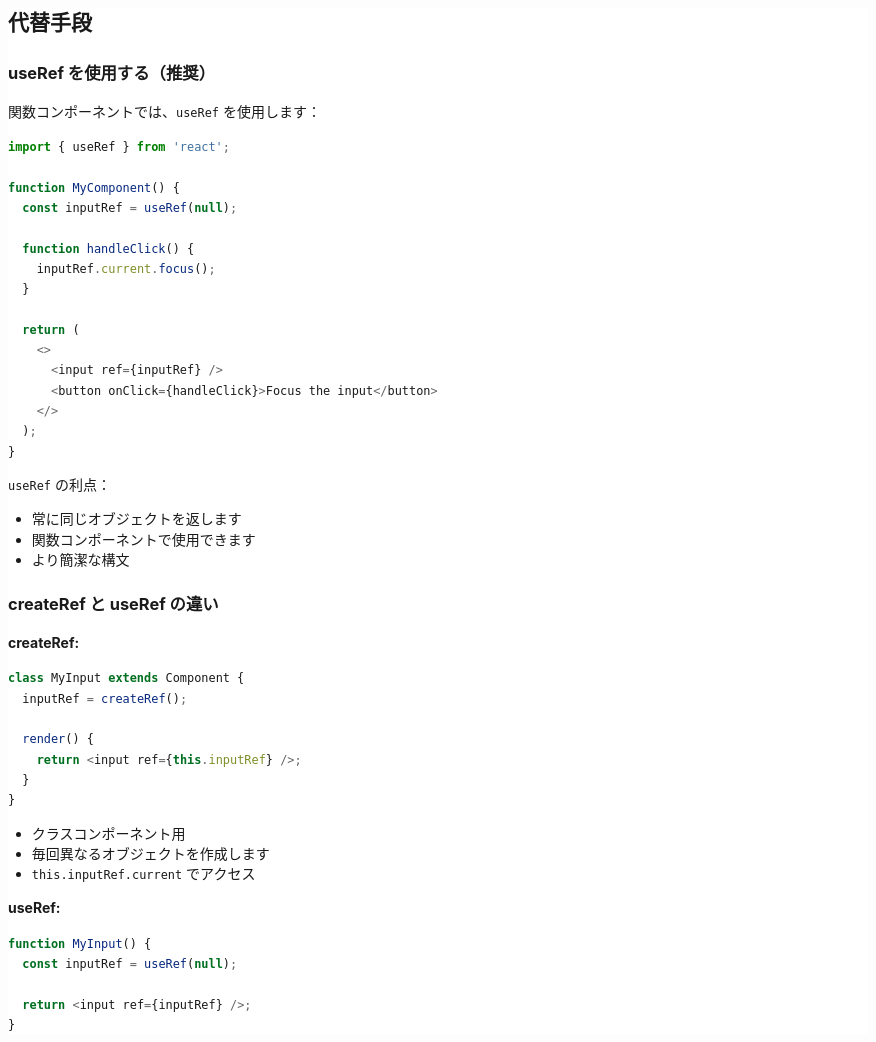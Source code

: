 ## 代替手段

### useRef を使用する（推奨）

関数コンポーネントでは、`useRef` を使用します：

```javascript
import { useRef } from 'react';

function MyComponent() {
  const inputRef = useRef(null);

  function handleClick() {
    inputRef.current.focus();
  }

  return (
    <>
      <input ref={inputRef} />
      <button onClick={handleClick}>Focus the input</button>
    </>
  );
}
```

`useRef` の利点：

- 常に同じオブジェクトを返します
- 関数コンポーネントで使用できます
- より簡潔な構文

### createRef と useRef の違い

**createRef:**

```javascript
class MyInput extends Component {
  inputRef = createRef();

  render() {
    return <input ref={this.inputRef} />;
  }
}
```

- クラスコンポーネント用
- 毎回異なるオブジェクトを作成します
- `this.inputRef.current` でアクセス

**useRef:**

```javascript
function MyInput() {
  const inputRef = useRef(null);

  return <input ref={inputRef} />;
}
```
